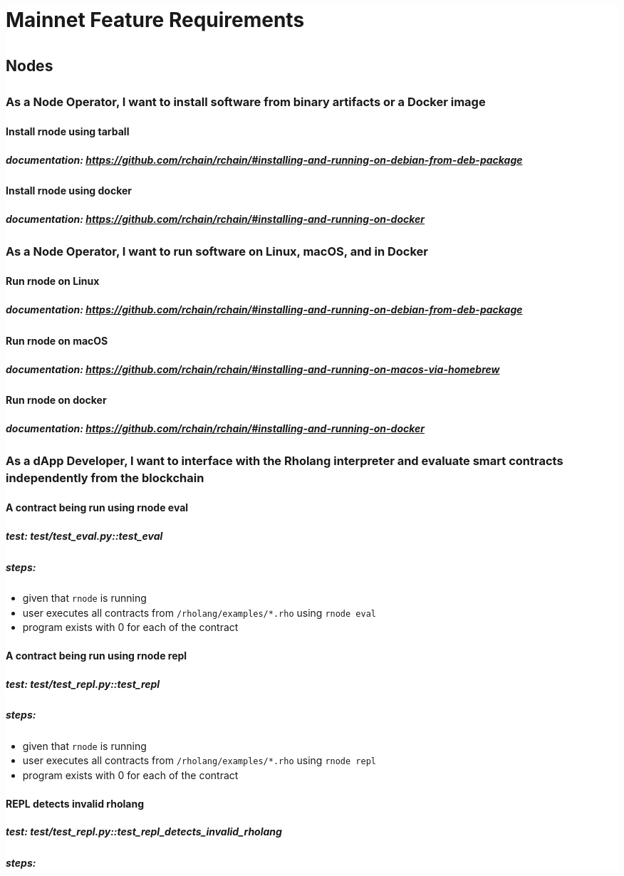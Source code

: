 # Mainnet Feature Requirements

## Nodes
### As a Node Operator, I want to install software from binary artifacts or a Docker image
#### Install rnode using tarball
##### documentation: https://github.com/rchain/rchain/#installing-and-running-on-debian-from-deb-package
#### Install rnode using docker
##### documentation: https://github.com/rchain/rchain/#installing-and-running-on-docker
### As a Node Operator, I want to run software on Linux, macOS, and in Docker
#### Run rnode on Linux
##### documentation: https://github.com/rchain/rchain/#installing-and-running-on-debian-from-deb-package
#### Run rnode on macOS
##### documentation: https://github.com/rchain/rchain/#installing-and-running-on-macos-via-homebrew
#### Run rnode on docker
##### documentation: https://github.com/rchain/rchain/#installing-and-running-on-docker
### As a dApp Developer, I want to interface with the Rholang interpreter and evaluate smart contracts independently from the blockchain
#### A contract being run using rnode eval
##### test: test/test_eval.py::test_eval
##### steps:

* given that `rnode` is running
* user executes all contracts from `/rholang/examples/*.rho` using `rnode eval`
* program exists with 0 for each of the contract

#### A contract being run using rnode repl
##### test: test/test_repl.py::test_repl
##### steps:

* given that `rnode` is running
* user executes all contracts from `/rholang/examples/*.rho` using `rnode repl`
* program exists with 0 for each of the contract

#### REPL detects invalid rholang
##### test: test/test_repl.py::test_repl_detects_invalid_rholang
##### steps:
